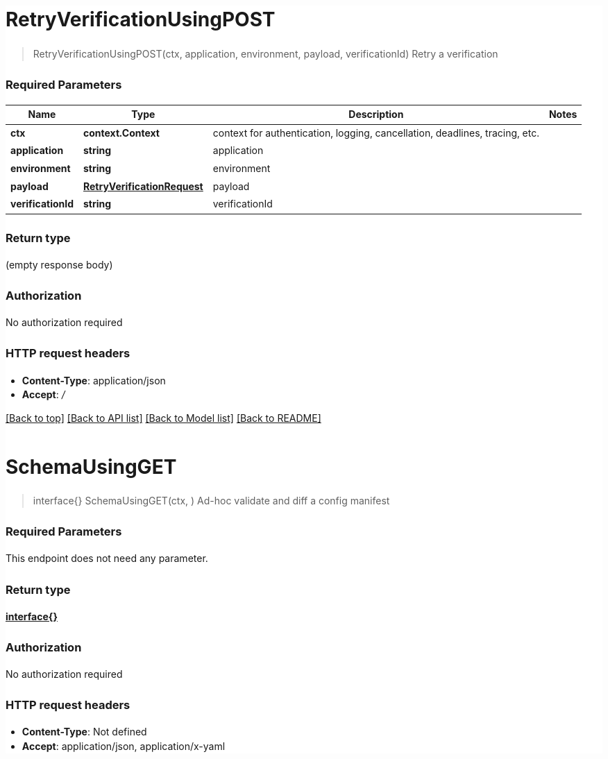 # **RetryVerificationUsingPOST**
> RetryVerificationUsingPOST(ctx, application, environment, payload, verificationId)
Retry a verification

### Required Parameters

Name | Type | Description  | Notes
------------- | ------------- | ------------- | -------------
 **ctx** | **context.Context** | context for authentication, logging, cancellation, deadlines, tracing, etc.
  **application** | **string**| application | 
  **environment** | **string**| environment | 
  **payload** | [**RetryVerificationRequest**](RetryVerificationRequest.md)| payload | 
  **verificationId** | **string**| verificationId | 

### Return type

 (empty response body)

### Authorization

No authorization required

### HTTP request headers

 - **Content-Type**: application/json
 - **Accept**: */*

[[Back to top]](#) [[Back to API list]](../README.md#documentation-for-api-endpoints) [[Back to Model list]](../README.md#documentation-for-models) [[Back to README]](../README.md)

# **SchemaUsingGET**
> interface{} SchemaUsingGET(ctx, )
Ad-hoc validate and diff a config manifest

### Required Parameters
This endpoint does not need any parameter.

### Return type

[**interface{}**](interface{}.md)

### Authorization

No authorization required

### HTTP request headers

 - **Content-Type**: Not defined
 - **Accept**: application/json, application/x-yaml
